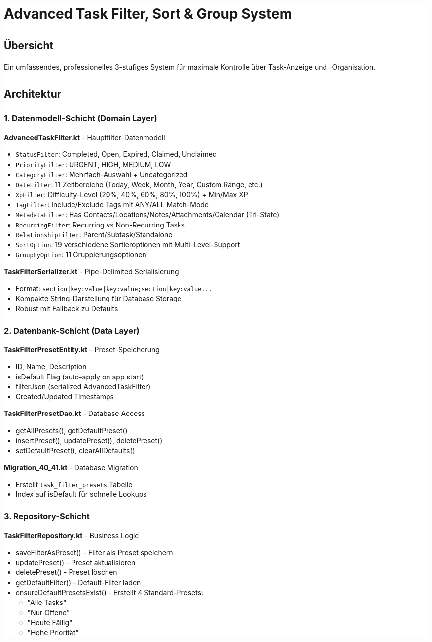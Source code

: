 # Advanced Task Filter, Sort & Group System

## Übersicht

Ein umfassendes, professionelles 3-stufiges System für maximale Kontrolle über Task-Anzeige und -Organisation.

## Architektur

### 1. Datenmodell-Schicht (Domain Layer)

**AdvancedTaskFilter.kt** - Hauptfilter-Datenmodell
- `StatusFilter`: Completed, Open, Expired, Claimed, Unclaimed
- `PriorityFilter`: URGENT, HIGH, MEDIUM, LOW
- `CategoryFilter`: Mehrfach-Auswahl + Uncategorized
- `DateFilter`: 11 Zeitbereiche (Today, Week, Month, Year, Custom Range, etc.)
- `XpFilter`: Difficulty-Level (20%, 40%, 60%, 80%, 100%) + Min/Max XP
- `TagFilter`: Include/Exclude Tags mit ANY/ALL Match-Mode
- `MetadataFilter`: Has Contacts/Locations/Notes/Attachments/Calendar (Tri-State)
- `RecurringFilter`: Recurring vs Non-Recurring Tasks
- `RelationshipFilter`: Parent/Subtask/Standalone
- `SortOption`: 19 verschiedene Sortieroptionen mit Multi-Level-Support
- `GroupByOption`: 11 Gruppierungsoptionen

**TaskFilterSerializer.kt** - Pipe-Delimited Serialisierung
- Format: `section|key:value|key:value;section|key:value...`
- Kompakte String-Darstellung für Database Storage
- Robust mit Fallback zu Defaults

### 2. Datenbank-Schicht (Data Layer)

**TaskFilterPresetEntity.kt** - Preset-Speicherung
- ID, Name, Description
- isDefault Flag (auto-apply on app start)
- filterJson (serialized AdvancedTaskFilter)
- Created/Updated Timestamps

**TaskFilterPresetDao.kt** - Database Access
- getAllPresets(), getDefaultPreset()
- insertPreset(), updatePreset(), deletePreset()
- setDefaultPreset(), clearAllDefaults()

**Migration_40_41.kt** - Database Migration
- Erstellt `task_filter_presets` Tabelle
- Index auf isDefault für schnelle Lookups

### 3. Repository-Schicht

**TaskFilterRepository.kt** - Business Logic
- saveFilterAsPreset() - Filter als Preset speichern
- updatePreset() - Preset aktualisieren
- deletePreset() - Preset löschen
- getDefaultFilter() - Default-Filter laden
- ensureDefaultPresetsExist() - Erstellt 4 Standard-Presets:
  - "Alle Tasks"
  - "Nur Offene"
  - "Heute Fällig"
  - "Hohe Priorität"
